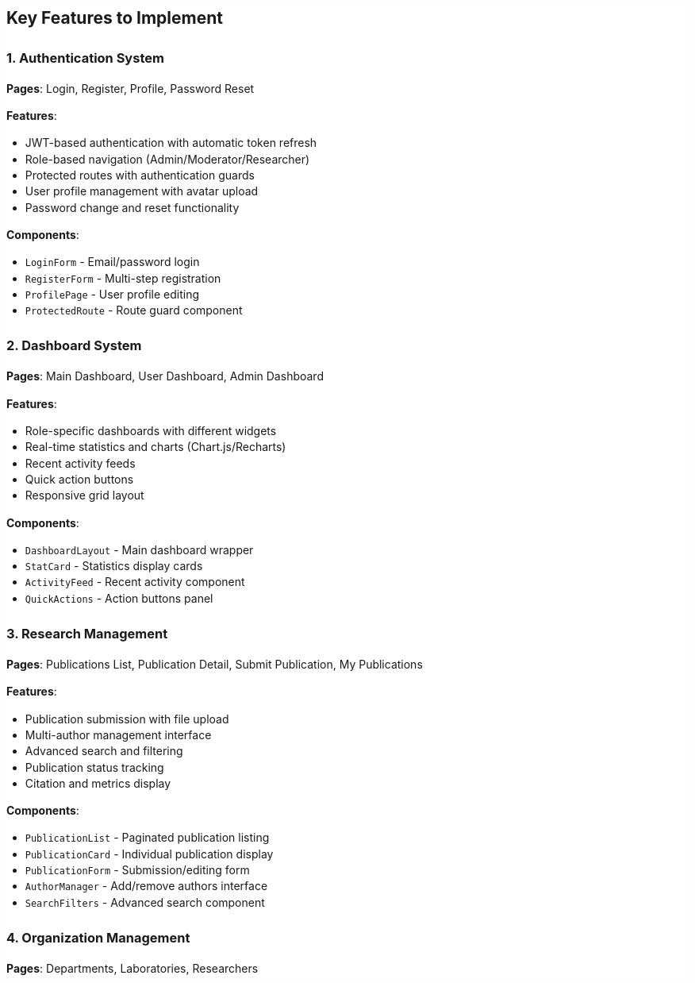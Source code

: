 ## **Key Features to Implement**

### **1. Authentication System**
**Pages**: Login, Register, Profile, Password Reset

**Features**:
- JWT-based authentication with automatic token refresh
- Role-based navigation (Admin/Moderator/Researcher)
- Protected routes with authentication guards
- User profile management with avatar upload
- Password change and reset functionality

**Components**:
- `LoginForm` - Email/password login
- `RegisterForm` - Multi-step registration
- `ProfilePage` - User profile editing
- `ProtectedRoute` - Route guard component

### **2. Dashboard System**
**Pages**: Main Dashboard, User Dashboard, Admin Dashboard

**Features**:
- Role-specific dashboards with different widgets
- Real-time statistics and charts (Chart.js/Recharts)
- Recent activity feeds
- Quick action buttons
- Responsive grid layout

**Components**:
- `DashboardLayout` - Main dashboard wrapper
- `StatCard` - Statistics display cards
- `ActivityFeed` - Recent activity component
- `QuickActions` - Action buttons panel

### **3. Research Management**
**Pages**: Publications List, Publication Detail, Submit Publication, My Publications

**Features**:
- Publication submission with file upload
- Multi-author management interface
- Advanced search and filtering
- Publication status tracking
- Citation and metrics display

**Components**:
- `PublicationList` - Paginated publication listing
- `PublicationCard` - Individual publication display
- `PublicationForm` - Submission/editing form
- `AuthorManager` - Add/remove authors interface
- `SearchFilters` - Advanced search component

### **4. Organization Management**
**Pages**: Departments, Laboratories, Researchers
